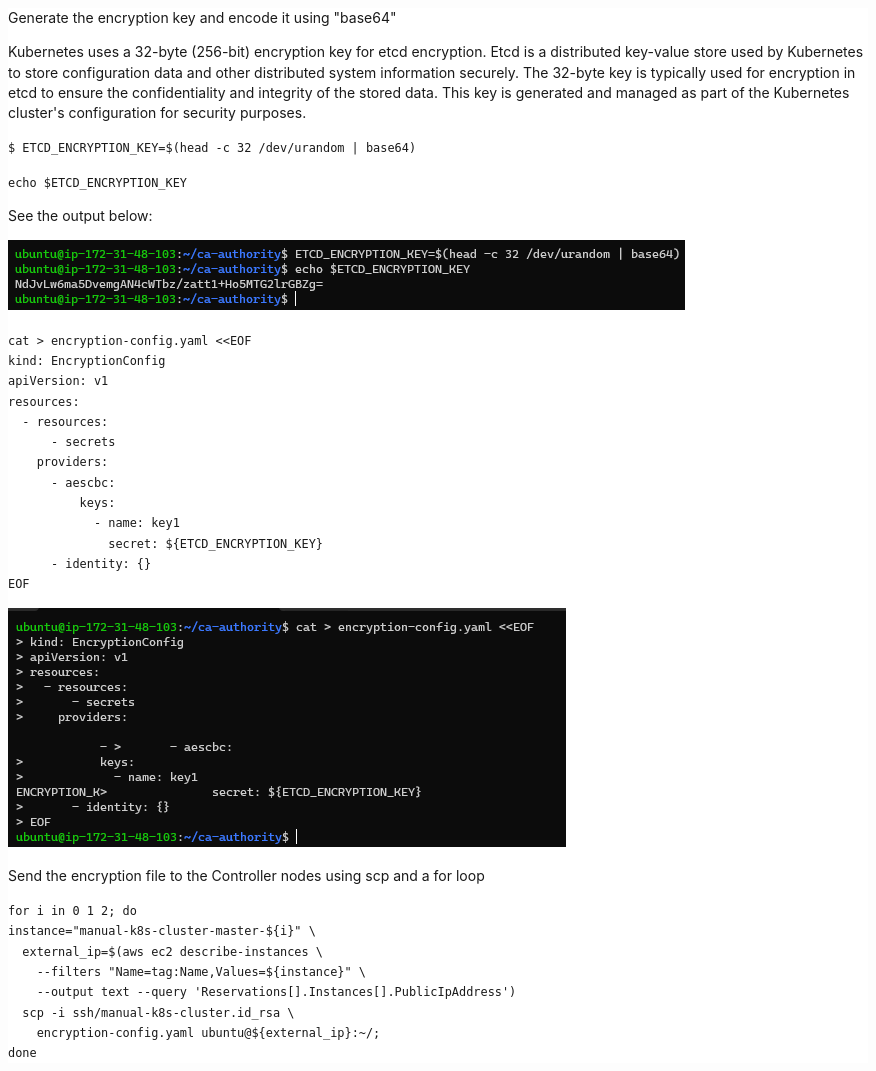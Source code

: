 Generate the encryption key and encode it using "base64"

Kubernetes uses a 32-byte (256-bit) encryption key for etcd encryption. Etcd is a distributed key-value store used by Kubernetes to store configuration data and other distributed system information securely. The 32-byte key is typically used for encryption in etcd to ensure the confidentiality and integrity of the stored data. This key is generated and managed as part of the Kubernetes cluster's configuration for security purposes.

`$ ETCD_ENCRYPTION_KEY=$(head -c 32 /dev/urandom | base64)`

`echo $ETCD_ENCRYPTION_KEY`

See the output below:

![alt text](./images/44.png)

```
cat > encryption-config.yaml <<EOF
kind: EncryptionConfig
apiVersion: v1
resources:
  - resources:
      - secrets
    providers:
      - aescbc:
          keys:
            - name: key1
              secret: ${ETCD_ENCRYPTION_KEY}
      - identity: {}
EOF
```
![alt text](./images/45.png)

Send the encryption file to the Controller nodes using scp and a for loop

```
for i in 0 1 2; do
instance="manual-k8s-cluster-master-${i}" \
  external_ip=$(aws ec2 describe-instances \
    --filters "Name=tag:Name,Values=${instance}" \
    --output text --query 'Reservations[].Instances[].PublicIpAddress')
  scp -i ssh/manual-k8s-cluster.id_rsa \
    encryption-config.yaml ubuntu@${external_ip}:~/;
done
```

